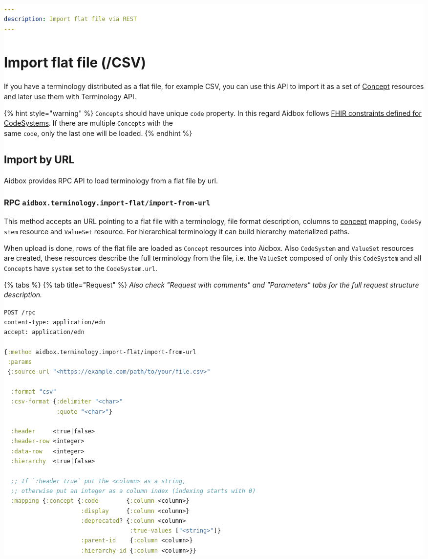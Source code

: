 ```yaml
---
description: Import flat file via REST
---
```


# Import flat file (/CSV)

If you have a terminology distributed as a flat file, for example CSV, you can use this API to import it as a set of [Concept](../concept/README.md) resources and later use them with Terminology API.

{% hint style="warning" %}
`Concepts` should have unique `code` property. In this regard Aidbox follows [FHIR constraints defined for CodeSystems](https://hl7.org/fhir/R4/codesystem.html#invs). If there are multiple `Concepts` with the\
same `code`, only the last one will be loaded.
{% endhint %}

## Import by URL

Aidbox provides RPC API to load terminology from a flat file by url.

### RPC `aidbox.terminology.import-flat/import-from-url`

This method accepts an URL pointing to a flat file with a terminology, file format description, columns to [concept](../concept/README.md) mapping, `CodeSystem` resource and `ValueSet` resource. For hierarchical terminology it can build [hierarchy materialized paths](../concept/README.md#hierarchy).

When upload is done, rows of the flat file are loaded as `Concept` resources into Aidbox. Also `CodeSystem` and `ValueSet` resources are created, these resources describe the full terminology from the file, i.e. the `ValueSet` composed of only this `CodeSystem` and all `Concept`s have `system` set to the `CodeSystem.url`.

{% tabs %}
{% tab title="Request" %}
_Also check "Request with comments" and "Parameters" tabs for the full request structure description._

```clojure
POST /rpc
content-type: application/edn
accept: application/edn

{:method aidbox.terminology.import-flat/import-from-url
 :params
 {:source-url "<https://example.com/path/to/your/file.csv>"

  :format "csv"
  :csv-format {:delimiter "<char>"
               :quote "<char>"}

  :header     <true|false>
  :header-row <integer>
  :data-row   <integer>
  :hierarchy  <true|false>

  ;; If `:header true` put the <column> as a string,
  ;; otherwise put an integer as a column index (indexing starts with 0)
  :mapping {:concept {:code        {:column <column>}
                      :display     {:column <column>}
                      :deprecated? {:column <column>
                                    :true-values ["<string>"]}
                      :parent-id    {:column <column>}
                      :hierarchy-id {:column <column>}}
```
